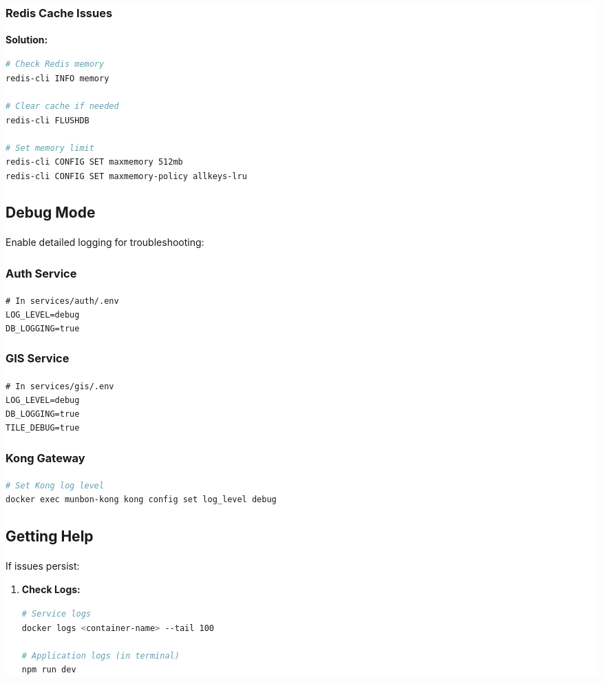 ### Redis Cache Issues
**Solution:**
```bash
# Check Redis memory
redis-cli INFO memory

# Clear cache if needed
redis-cli FLUSHDB

# Set memory limit
redis-cli CONFIG SET maxmemory 512mb
redis-cli CONFIG SET maxmemory-policy allkeys-lru
```

## Debug Mode

Enable detailed logging for troubleshooting:

### Auth Service
```env
# In services/auth/.env
LOG_LEVEL=debug
DB_LOGGING=true
```

### GIS Service
```env
# In services/gis/.env
LOG_LEVEL=debug
DB_LOGGING=true
TILE_DEBUG=true
```

### Kong Gateway
```bash
# Set Kong log level
docker exec munbon-kong kong config set log_level debug
```

## Getting Help

If issues persist:

1. **Check Logs:**
   ```bash
   # Service logs
   docker logs <container-name> --tail 100
   
   # Application logs (in terminal)
   npm run dev
   ```
